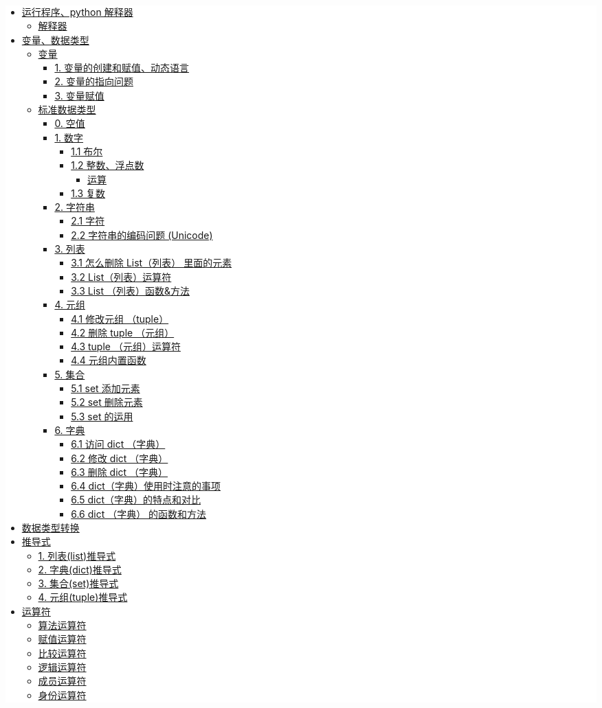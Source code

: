 

- [运行程序、python 解释器](#运行程序python-解释器)
  - [解释器](#解释器)
- [变量、数据类型](#变量数据类型)
  - [变量](#变量)
    - [1. 变量的创建和赋值、动态语言](#1-变量的创建和赋值动态语言)
    - [2. 变量的指向问题](#2-变量的指向问题)
    - [3. 变量赋值](#3-变量赋值)
  - [标准数据类型](#标准数据类型)
    - [0. 空值](#0-空值)
    - [1. 数字](#1-数字)
      - [1.1 布尔](#11-布尔)
      - [1.2 整数、浮点数](#12-整数浮点数)
        - [运算](#运算)
      - [1.3 复数](#13-复数)
    - [2. 字符串](#2-字符串)
      - [2.1 字符](#21-字符)
      - [2.2 字符串的编码问题 (Unicode)](#22-字符串的编码问题-unicode)
    - [3. 列表](#3-列表)
      - [3.1 怎么删除 List（列表） 里面的元素](#31-怎么删除-list列表-里面的元素)
      - [3.2 List（列表）运算符](#32-list列表运算符)
      - [3.3 List （列表）函数&amp;方法](#33-list-列表函数方法)
    - [4. 元组](#4-元组)
      - [4.1 修改元组 （tuple）](#41-修改元组-tuple)
      - [4.2 删除 tuple （元组）](#42-删除-tuple-元组)
      - [4.3 tuple （元组）运算符](#43-tuple-元组运算符)
      - [4.4 元组内置函数](#44-元组内置函数)
    - [5. 集合](#5-集合)
      - [5.1 set 添加元素](#51-set-添加元素)
      - [5.2 set 删除元素](#52-set-删除元素)
      - [5.3 set 的运用](#53-set-的运用)
    - [6. 字典](#6-字典)
      - [6.1 访问 dict （字典）](#61-访问-dict-字典)
      - [6.2 修改 dict （字典）](#62-修改-dict-字典)
      - [6.3 删除 dict （字典）](#63-删除-dict-字典)
      - [6.4 dict（字典）使用时注意的事项](#64-dict字典使用时注意的事项)
      - [6.5 dict（字典）的特点和对比](#65-dict字典的特点和对比)
      - [6.6 dict （字典） 的函数和方法](#66-dict-字典-的函数和方法)
- [数据类型转换](#数据类型转换)
- [推导式](#推导式)
  - [1. 列表(list)推导式](#1-列表list推导式)
  - [2. 字典(dict)推导式](#2-字典dict推导式)
  - [3. 集合(set)推导式](#3-集合set推导式)
  - [4. 元组(tuple)推导式](#4-元组tuple推导式)
- [运算符](#运算符)
  - [算法运算符](#算法运算符)
  - [赋值运算符](#赋值运算符)
  - [比较运算符](#比较运算符)
  - [逻辑运算符](#逻辑运算符)
  - [成员运算符](#成员运算符)
  - [身份运算符](#身份运算符)
